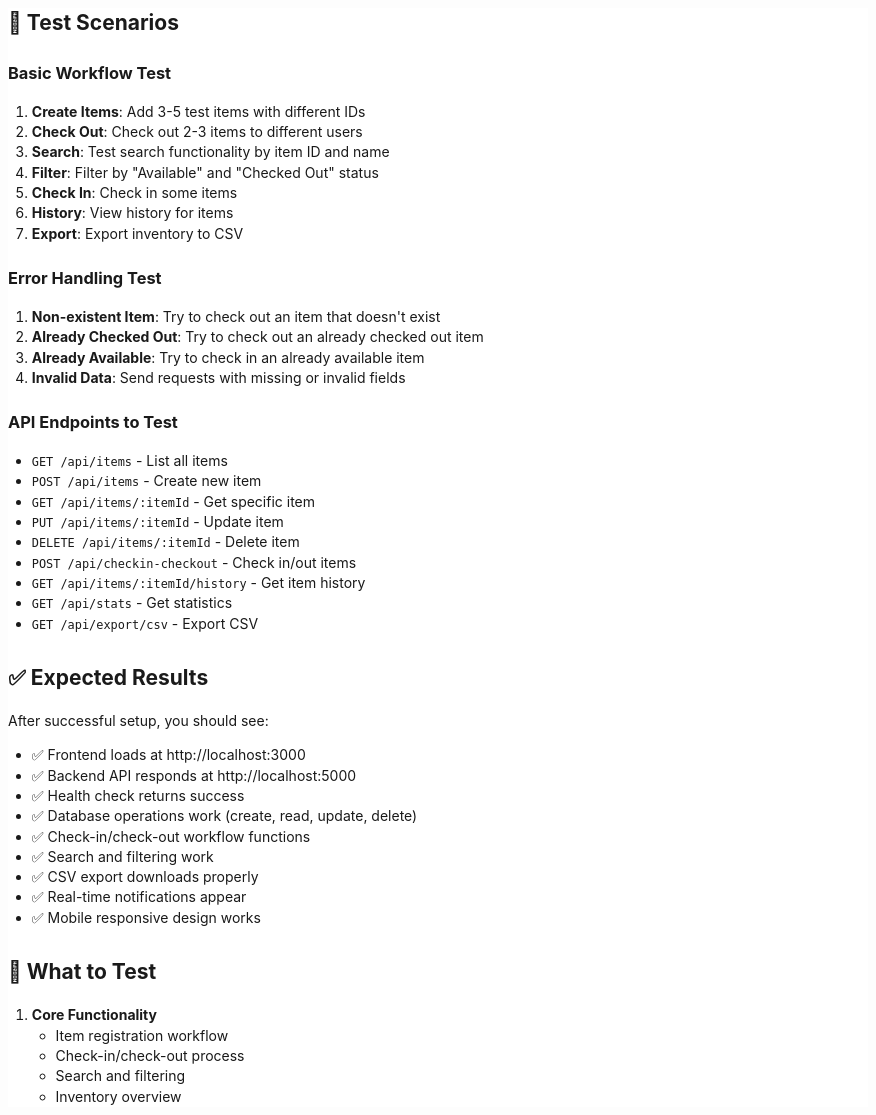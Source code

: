 ## 📝 Test Scenarios

### Basic Workflow Test
1. **Create Items**: Add 3-5 test items with different IDs
2. **Check Out**: Check out 2-3 items to different users
3. **Search**: Test search functionality by item ID and name
4. **Filter**: Filter by "Available" and "Checked Out" status
5. **Check In**: Check in some items
6. **History**: View history for items
7. **Export**: Export inventory to CSV

### Error Handling Test
1. **Non-existent Item**: Try to check out an item that doesn't exist
2. **Already Checked Out**: Try to check out an already checked out item
3. **Already Available**: Try to check in an already available item
4. **Invalid Data**: Send requests with missing or invalid fields

### API Endpoints to Test
- `GET /api/items` - List all items
- `POST /api/items` - Create new item
- `GET /api/items/:itemId` - Get specific item
- `PUT /api/items/:itemId` - Update item
- `DELETE /api/items/:itemId` - Delete item
- `POST /api/checkin-checkout` - Check in/out items
- `GET /api/items/:itemId/history` - Get item history
- `GET /api/stats` - Get statistics
- `GET /api/export/csv` - Export CSV

## ✅ Expected Results

After successful setup, you should see:
- ✅ Frontend loads at http://localhost:3000
- ✅ Backend API responds at http://localhost:5000
- ✅ Health check returns success
- ✅ Database operations work (create, read, update, delete)
- ✅ Check-in/check-out workflow functions
- ✅ Search and filtering work
- ✅ CSV export downloads properly
- ✅ Real-time notifications appear
- ✅ Mobile responsive design works

## 🎯 What to Test

1. **Core Functionality**
   - Item registration workflow
   - Check-in/check-out process
   - Search and filtering
   - Inventory overview
